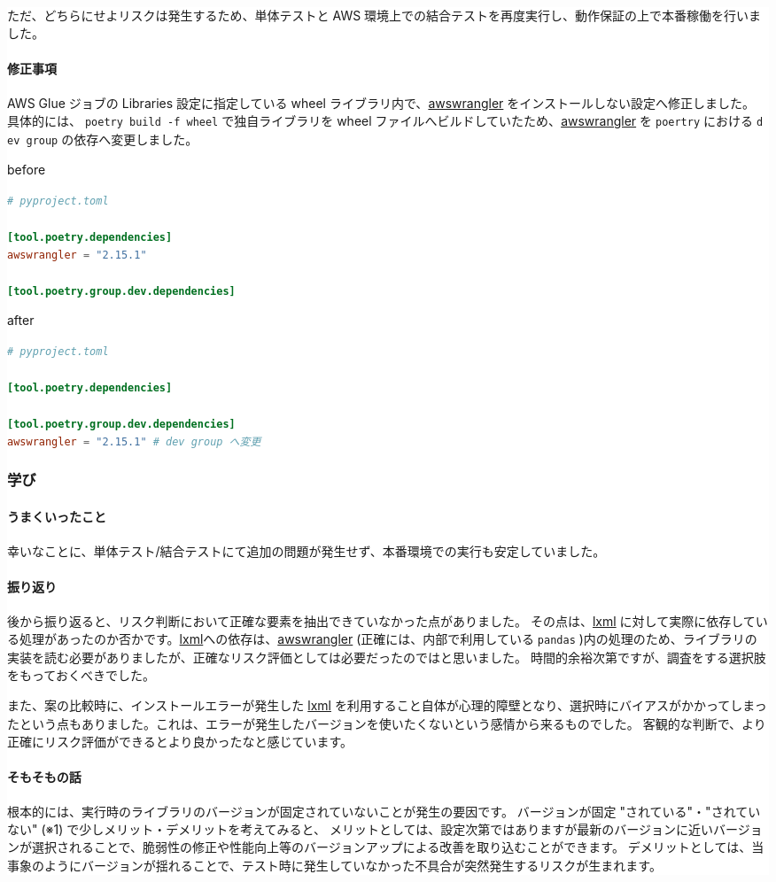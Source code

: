 ただ、どちらにせよリスクは発生するため、単体テストと AWS 環境上での結合テストを再度実行し、動作保証の上で本番稼働を行いました。

#### 修正事項

AWS Glue ジョブの Libraries 設定に指定している wheel ライブラリ内で、[awswrangler](https://pypi.org/project/awswrangler/) をインストールしない設定へ修正しました。
具体的には、 `poetry build -f wheel` で独自ライブラリを wheel ファイルへビルドしていたため、[awswrangler](https://pypi.org/project/awswrangler/) を `poertry` における `dev group`   の依存へ変更しました。

before

```toml
# pyproject.toml

[tool.poetry.dependencies]
awswrangler = "2.15.1"

[tool.poetry.group.dev.dependencies]
```

after

```toml
# pyproject.toml

[tool.poetry.dependencies]

[tool.poetry.group.dev.dependencies]
awswrangler = "2.15.1" # dev group へ変更
```

### 学び

#### うまくいったこと

幸いなことに、単体テスト/結合テストにて追加の問題が発生せず、本番環境での実行も安定していました。

#### 振り返り

後から振り返ると、リスク判断において正確な要素を抽出できていなかった点がありました。
その点は、[lxml](https://pypi.org/project/lxml/) に対して実際に依存している処理があったのか否かです。[lxml](https://pypi.org/project/lxml/)への依存は、[awswrangler](https://pypi.org/project/awswrangler/) (正確には、内部で利用している `pandas` )内の処理のため、ライブラリの実装を読む必要がありましたが、正確なリスク評価としては必要だったのではと思いました。
時間的余裕次第ですが、調査をする選択肢をもっておくべきでした。

また、案の比較時に、インストールエラーが発生した [lxml](https://pypi.org/project/lxml/) を利用すること自体が心理的障壁となり、選択時にバイアスがかかってしまったという点もありました。これは、エラーが発生したバージョンを使いたくないという感情から来るものでした。
客観的な判断で、より正確にリスク評価ができるとより良かったなと感じています。

#### そもそもの話

根本的には、実行時のライブラリのバージョンが固定されていないことが発生の要因です。
バージョンが固定 "されている"・"されていない" (※1) で少しメリット・デメリットを考えてみると、
メリットとしては、設定次第ではありますが最新のバージョンに近いバージョンが選択されることで、脆弱性の修正や性能向上等のバージョンアップによる改善を取り込むことができます。
デメリットとしては、当事象のようにバージョンが揺れることで、テスト時に発生していなかった不具合が突然発生するリスクが生まれます。
